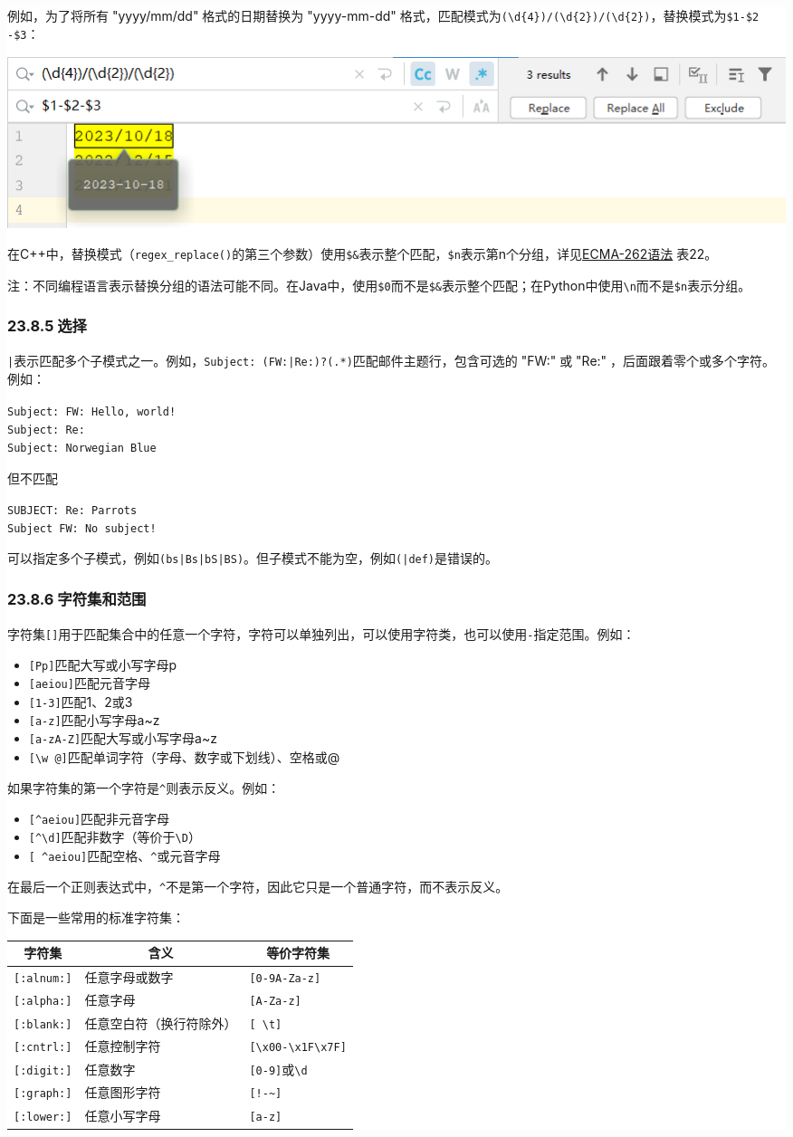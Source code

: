 例如，为了将所有 "yyyy/mm/dd" 格式的日期替换为 "yyyy-mm-dd" 格式，匹配模式为`(\d{4})/(\d{2})/(\d{2})`，替换模式为`$1-$2-$3`：

![正则表达式替换](/assets/images/ppp-note-ch23-text-manipulation/正则表达式替换.png)

在C++中，替换模式（`regex_replace()`的第三个参数）使用`$&`表示整个匹配，`$n`表示第n个分组，详见[ECMA-262语法](https://262.ecma-international.org/5.1/#sec-15.5.4.11) 表22。

注：不同编程语言表示替换分组的语法可能不同。在Java中，使用`$0`而不是`$&`表示整个匹配；在Python中使用`\n`而不是`$n`表示分组。

### 23.8.5 选择
`|`表示匹配多个子模式之一。例如，`Subject: (FW:|Re:)?(.*)`匹配邮件主题行，包含可选的 "FW:" 或 "Re:" ，后面跟着零个或多个字符。例如：

```
Subject: FW: Hello, world!
Subject: Re:
Subject: Norwegian Blue
```

但不匹配

```
SUBJECT: Re: Parrots
Subject FW: No subject!
```

可以指定多个子模式，例如`(bs|Bs|bS|BS)`。但子模式不能为空，例如`(|def)`是错误的。

### 23.8.6 字符集和范围
字符集`[]`用于匹配集合中的任意一个字符，字符可以单独列出，可以使用字符类，也可以使用`-`指定范围。例如：
* `[Pp]`匹配大写或小写字母p
* `[aeiou]`匹配元音字母
* `[1-3]`匹配1、2或3
* `[a-z]`匹配小写字母a~z
* `[a-zA-Z]`匹配大写或小写字母a~z
* `[\w @]`匹配单词字符（字母、数字或下划线）、空格或@

如果字符集的第一个字符是`^`则表示反义。例如：
* `[^aeiou]`匹配非元音字母
* `[^\d]`匹配非数字（等价于`\D`）
* `[ ^aeiou]`匹配空格、`^`或元音字母

在最后一个正则表达式中，`^`不是第一个字符，因此它只是一个普通字符，而不表示反义。

下面是一些常用的标准字符集：

| 字符集 | 含义 | 等价字符集 |
| --- | --- | --- |
| `[:alnum:]` | 任意字母或数字 | `[0-9A-Za-z]` |
| `[:alpha:]` | 任意字母 | `[A-Za-z]` |
| `[:blank:]` | 任意空白符（换行符除外） | `[ \t]` |
| `[:cntrl:]` | 任意控制字符 | `[\x00-\x1F\x7F]` |
| `[:digit:]` | 任意数字 | `[0-9]`或`\d` |
| `[:graph:]` | 任意图形字符 | `[!-~]` |
| `[:lower:]` | 任意小写字母 | `[a-z]` |